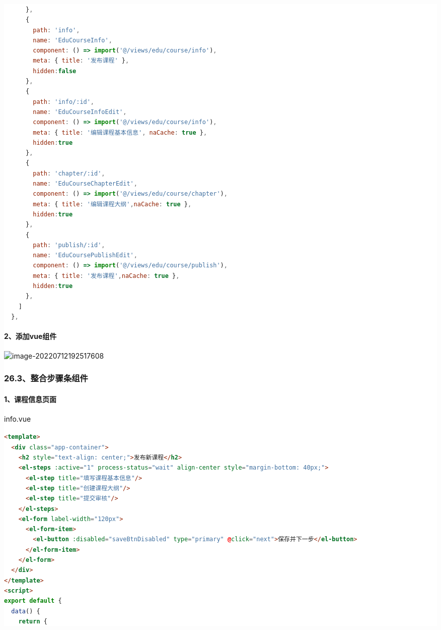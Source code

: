 ````js
      },
      {
        path: 'info',
        name: 'EduCourseInfo',
        component: () => import('@/views/edu/course/info'),
        meta: { title: '发布课程' },
        hidden:false
      },
      {
        path: 'info/:id',
        name: 'EduCourseInfoEdit',
        component: () => import('@/views/edu/course/info'),
        meta: { title: '编辑课程基本信息', naCache: true },
        hidden:true
      },
      {
        path: 'chapter/:id',
        name: 'EduCourseChapterEdit',
        component: () => import('@/views/edu/course/chapter'),
        meta: { title: '编辑课程大纲',naCache: true },
        hidden:true
      },
      {
        path: 'publish/:id',
        name: 'EduCoursePublishEdit',
        component: () => import('@/views/edu/course/publish'),
        meta: { title: '发布课程',naCache: true },
        hidden:true
      },
    ]
  },
````

#### 2、添加vue组件

![image-20220712192517608](http://yz-typora-img.oss-cn-shanghai.aliyuncs.com/img/guli-72.png)



### 26.3、整合步骤条组件

#### 1、课程信息页面

info.vue

````html
<template>
  <div class="app-container">
    <h2 style="text-align: center;">发布新课程</h2>
    <el-steps :active="1" process-status="wait" align-center style="margin-bottom: 40px;">
      <el-step title="填写课程基本信息"/>
      <el-step title="创建课程大纲"/>
      <el-step title="提交审核"/>
    </el-steps>
    <el-form label-width="120px">
      <el-form-item>
        <el-button :disabled="saveBtnDisabled" type="primary" @click="next">保存并下一步</el-button>
      </el-form-item>
    </el-form>
  </div>
</template>
<script>
export default {
  data() {
    return {
````
